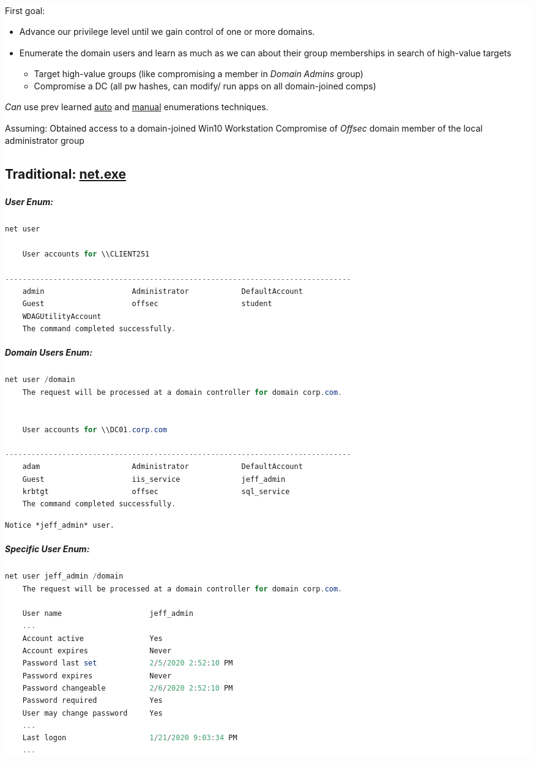

First goal:
- Advance our privilege level until we gain control of one or more domains.
- Enumerate the domain users and learn as much as we can about their group memberships in search of high-value targets

	- Target high-value groups (like compromising a member in *Domain Admins* group)
	- Compromise a DC (all pw hashes, can modify/ run apps on all domain-joined comps)

*Can* use prev learned [auto](Auto%20Enum.md) and [manual](Manual%20Enum.md) enumerations techniques.

Assuming:
	Obtained access to a domain-joined Win10 Workstation
	Compromise of *Offsec* domain member of the local administrator group


## Traditional:   [net.exe](OS%20Commands.md#net)

##### User Enum:
```powershell
net user

	User accounts for \\CLIENT251

-------------------------------------------------------------------------------
	admin                    Administrator            DefaultAccount
	Guest                    offsec                   student
	WDAGUtilityAccount
	The command completed successfully.
```


##### Domain Users Enum:
```powershell
net user /domain
	The request will be processed at a domain controller for domain corp.com.


	User accounts for \\DC01.corp.com

-------------------------------------------------------------------------------
	adam                     Administrator            DefaultAccount
	Guest                    iis_service              jeff_admin
	krbtgt                   offsec                   sql_service
	The command completed successfully.
```
	Notice *jeff_admin* user.


##### Specific User Enum:
```powershell
net user jeff_admin /domain
	The request will be processed at a domain controller for domain corp.com.

	User name                    jeff_admin
	...
	Account active               Yes
	Account expires              Never
	Password last set            2/5/2020 2:52:10 PM
	Password expires             Never
	Password changeable          2/6/2020 2:52:10 PM
	Password required            Yes
	User may change password     Yes
	...
	Last logon                   1/21/2020 9:03:34 PM
	...
```